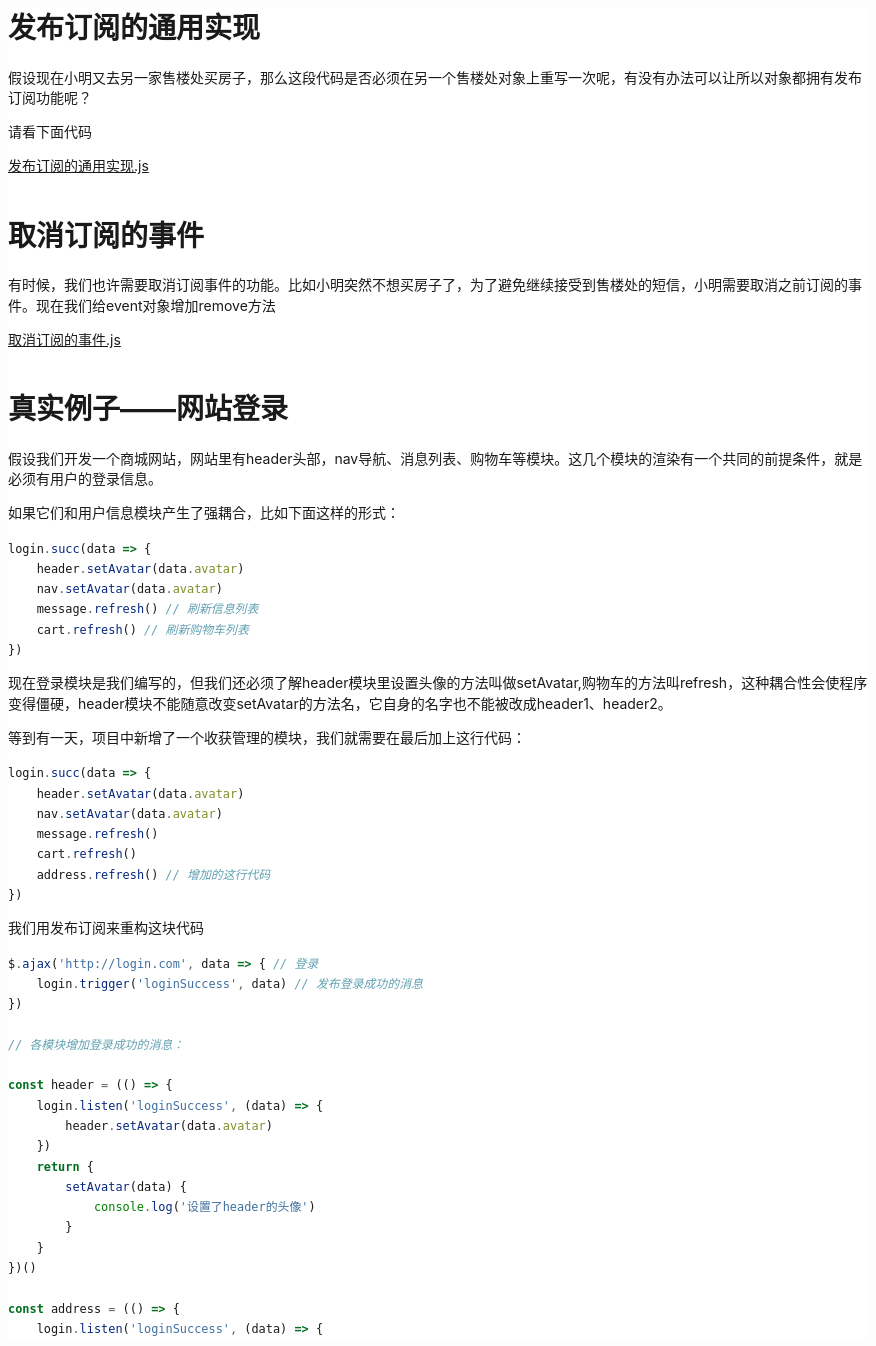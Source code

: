 # 发布订阅的通用实现

假设现在小明又去另一家售楼处买房子，那么这段代码是否必须在另一个售楼处对象上重写一次呢，有没有办法可以让所以对象都拥有发布订阅功能呢？

请看下面代码

[发布订阅的通用实现.js](发布订阅的通用实现.js)

# 取消订阅的事件

有时候，我们也许需要取消订阅事件的功能。比如小明突然不想买房子了，为了避免继续接受到售楼处的短信，小明需要取消之前订阅的事件。现在我们给event对象增加remove方法

[取消订阅的事件.js](取消订阅的事件.js)

# 真实例子——网站登录

假设我们开发一个商城网站，网站里有header头部，nav导航、消息列表、购物车等模块。这几个模块的渲染有一个共同的前提条件，就是必须有用户的登录信息。

如果它们和用户信息模块产生了强耦合，比如下面这样的形式：

```javascript
login.succ(data => {
    header.setAvatar(data.avatar)
    nav.setAvatar(data.avatar)
    message.refresh() // 刷新信息列表
    cart.refresh() // 刷新购物车列表
})
```

现在登录模块是我们编写的，但我们还必须了解header模块里设置头像的方法叫做setAvatar,购物车的方法叫refresh，这种耦合性会使程序变得僵硬，header模块不能随意改变setAvatar的方法名，它自身的名字也不能被改成header1、header2。

等到有一天，项目中新增了一个收获管理的模块，我们就需要在最后加上这行代码：

```javascript
login.succ(data => {
    header.setAvatar(data.avatar)
    nav.setAvatar(data.avatar)
    message.refresh()
    cart.refresh()
    address.refresh() // 增加的这行代码
})
```

我们用发布订阅来重构这块代码

```javascript
$.ajax('http://login.com', data => { // 登录
    login.trigger('loginSuccess', data) // 发布登录成功的消息
})

// 各模块增加登录成功的消息：

const header = (() => {
    login.listen('loginSuccess', (data) => {
        header.setAvatar(data.avatar)
    })
    return {
        setAvatar(data) {
            console.log('设置了header的头像')
        }
    }
})()

const address = (() => {
    login.listen('loginSuccess', (data) => {
```